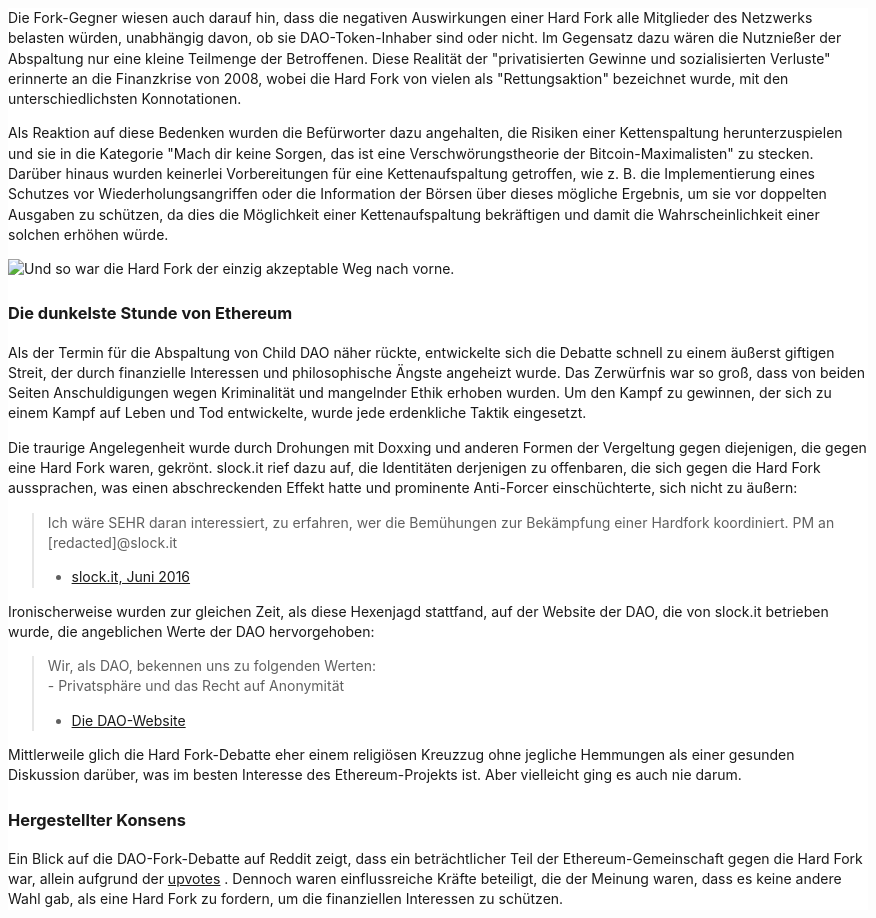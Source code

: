 Die Fork-Gegner wiesen auch darauf hin, dass die negativen Auswirkungen einer Hard Fork alle Mitglieder des Netzwerks belasten würden, unabhängig davon, ob sie DAO-Token-Inhaber sind oder nicht. Im Gegensatz dazu wären die Nutznießer der Abspaltung nur eine kleine Teilmenge der Betroffenen. Diese Realität der "privatisierten Gewinne und sozialisierten Verluste" erinnerte an die Finanzkrise von 2008, wobei die Hard Fork von vielen als "Rettungsaktion" bezeichnet wurde, mit den unterschiedlichsten Konnotationen.

Als Reaktion auf diese Bedenken wurden die Befürworter dazu angehalten, die Risiken einer Kettenspaltung herunterzuspielen und sie in die Kategorie "Mach dir keine Sorgen, das ist eine Verschwörungstheorie der Bitcoin-Maximalisten" zu stecken. Darüber hinaus wurden keinerlei Vorbereitungen für eine Kettenaufspaltung getroffen, wie z. B. die Implementierung eines Schutzes vor Wiederholungsangriffen oder die Information der Börsen über dieses mögliche Ergebnis, um sie vor doppelten Ausgaben zu schützen, da dies die Möglichkeit einer Kettenaufspaltung bekräftigen und damit die Wahrscheinlichkeit einer solchen erhöhen würde.

![Und so war die Hard Fork der einzig akzeptable Weg nach vorne.](./forkyou.jpeg)

### Die dunkelste Stunde von Ethereum

Als der Termin für die Abspaltung von Child DAO näher rückte, entwickelte sich die Debatte schnell zu einem äußerst giftigen Streit, der durch finanzielle Interessen und philosophische Ängste angeheizt wurde. Das Zerwürfnis war so groß, dass von beiden Seiten Anschuldigungen wegen Kriminalität und mangelnder Ethik erhoben wurden. Um den Kampf zu gewinnen, der sich zu einem Kampf auf Leben und Tod entwickelte, wurde jede erdenkliche Taktik eingesetzt.

Die traurige Angelegenheit wurde durch Drohungen mit Doxxing und anderen Formen der Vergeltung gegen diejenigen, die gegen eine Hard Fork waren, gekrönt. slock.it rief dazu auf, die Identitäten derjenigen zu offenbaren, die sich gegen die Hard Fork aussprachen, was einen abschreckenden Effekt hatte und prominente Anti-Forcer einschüchterte, sich nicht zu äußern:

> Ich wäre SEHR daran interessiert, zu erfahren, wer die Bemühungen zur Bekämpfung einer Hardfork koordiniert. PM an [redacted]@slock.it
> 
> - [slock.it, Juni 2016](https://twitter.com/slockitproject/status/743790901877706752)

Ironischerweise wurden zur gleichen Zeit, als diese Hexenjagd stattfand, auf der Website der DAO, die von slock.it betrieben wurde, die angeblichen Werte der DAO hervorgehoben:

> Wir, als DAO, bekennen uns zu folgenden Werten:  
> \- Privatsphäre und das Recht auf Anonymität
> 
> - [Die DAO-Website](https://web.archive.org/web/20160622212427/https://daohub.org/manifesto.html)

Mittlerweile glich die Hard Fork-Debatte eher einem religiösen Kreuzzug ohne jegliche Hemmungen als einer gesunden Diskussion darüber, was im besten Interesse des Ethereum-Projekts ist. Aber vielleicht ging es auch nie darum.

### Hergestellter Konsens

Ein Blick auf die DAO-Fork-Debatte auf Reddit zeigt, dass ein beträchtlicher Teil der Ethereum-Gemeinschaft gegen die Hard Fork war, allein aufgrund der [upvotes](https://old.reddit.com/r/ethereum/comments/4p7mhc/update_on_the_white_hat_attack/d4iqgx1/) . Dennoch waren einflussreiche Kräfte beteiligt, die der Meinung waren, dass es keine andere Wahl gab, als eine Hard Fork zu fordern, um die finanziellen Interessen zu schützen.

